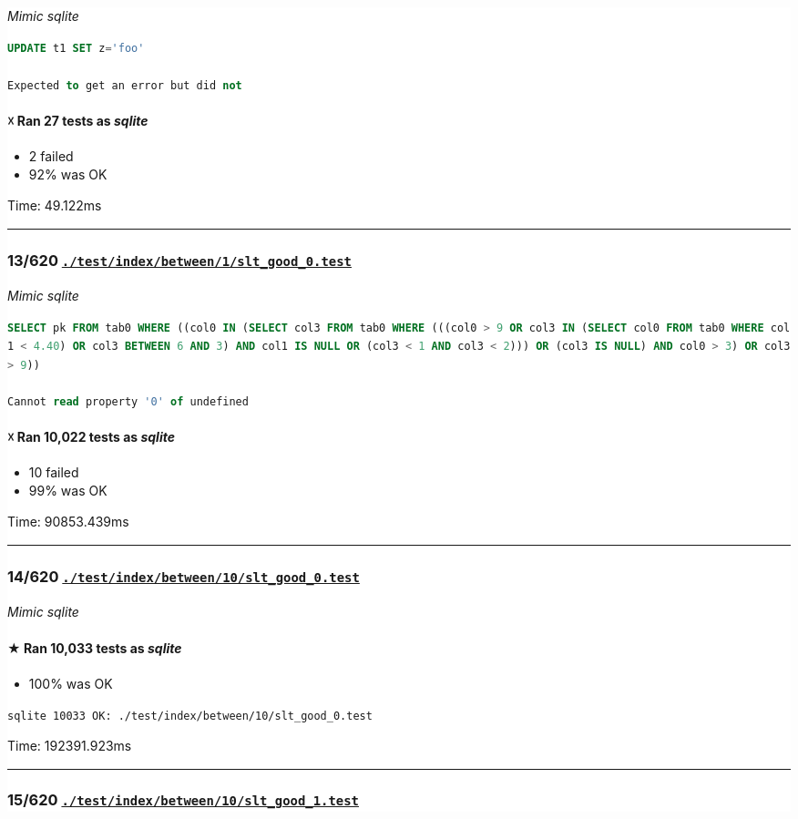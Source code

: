 _Mimic sqlite_

```sql
UPDATE t1 SET z='foo'

Expected to get an error but did not
```

#### ☓ Ran 27 tests as _sqlite_

* 2 failed
* 92% was OK

Time: 49.122ms

---- ---- ---- ---- ---- ---- ----
### 13/620 [`./test/index/between/1/slt_good_0.test`](https://github.com/mathiasrw/alasql-logictest/blob/master/sqllogic/./test/index/between/1/slt_good_0.test)

_Mimic sqlite_

```sql
SELECT pk FROM tab0 WHERE ((col0 IN (SELECT col3 FROM tab0 WHERE (((col0 > 9 OR col3 IN (SELECT col0 FROM tab0 WHERE col1 < 4.40) OR col3 BETWEEN 6 AND 3) AND col1 IS NULL OR (col3 < 1 AND col3 < 2))) OR (col3 IS NULL) AND col0 > 3) OR col3 > 9))

Cannot read property '0' of undefined
```

#### ☓ Ran 10,022 tests as _sqlite_

* 10 failed
* 99% was OK

Time: 90853.439ms

---- ---- ---- ---- ---- ---- ----
### 14/620 [`./test/index/between/10/slt_good_0.test`](https://github.com/mathiasrw/alasql-logictest/blob/master/sqllogic/./test/index/between/10/slt_good_0.test)

_Mimic sqlite_
#### ★ Ran 10,033 tests as _sqlite_

* 100% was OK

`sqlite 10033 OK: ./test/index/between/10/slt_good_0.test`

Time: 192391.923ms

---- ---- ---- ---- ---- ---- ----
### 15/620 [`./test/index/between/10/slt_good_1.test`](https://github.com/mathiasrw/alasql-logictest/blob/master/sqllogic/./test/index/between/10/slt_good_1.test)
